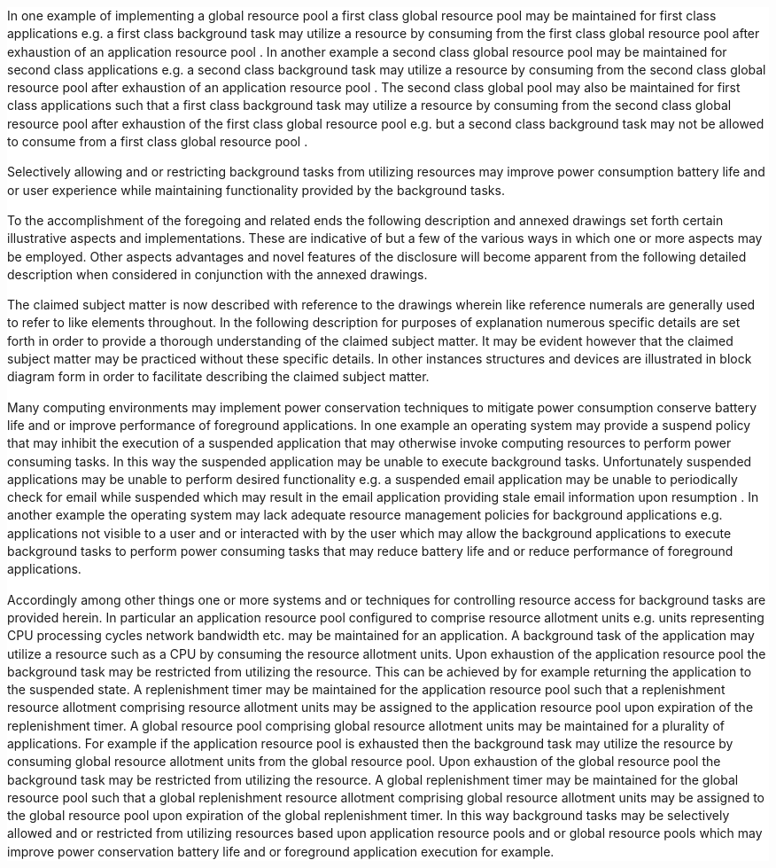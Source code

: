 In one example of implementing a global resource pool a first class global resource pool may be maintained for first class applications e.g. a first class background task may utilize a resource by consuming from the first class global resource pool after exhaustion of an application resource pool . In another example a second class global resource pool may be maintained for second class applications e.g. a second class background task may utilize a resource by consuming from the second class global resource pool after exhaustion of an application resource pool . The second class global pool may also be maintained for first class applications such that a first class background task may utilize a resource by consuming from the second class global resource pool after exhaustion of the first class global resource pool e.g. but a second class background task may not be allowed to consume from a first class global resource pool .

Selectively allowing and or restricting background tasks from utilizing resources may improve power consumption battery life and or user experience while maintaining functionality provided by the background tasks.

To the accomplishment of the foregoing and related ends the following description and annexed drawings set forth certain illustrative aspects and implementations. These are indicative of but a few of the various ways in which one or more aspects may be employed. Other aspects advantages and novel features of the disclosure will become apparent from the following detailed description when considered in conjunction with the annexed drawings.

The claimed subject matter is now described with reference to the drawings wherein like reference numerals are generally used to refer to like elements throughout. In the following description for purposes of explanation numerous specific details are set forth in order to provide a thorough understanding of the claimed subject matter. It may be evident however that the claimed subject matter may be practiced without these specific details. In other instances structures and devices are illustrated in block diagram form in order to facilitate describing the claimed subject matter.

Many computing environments may implement power conservation techniques to mitigate power consumption conserve battery life and or improve performance of foreground applications. In one example an operating system may provide a suspend policy that may inhibit the execution of a suspended application that may otherwise invoke computing resources to perform power consuming tasks. In this way the suspended application may be unable to execute background tasks. Unfortunately suspended applications may be unable to perform desired functionality e.g. a suspended email application may be unable to periodically check for email while suspended which may result in the email application providing stale email information upon resumption . In another example the operating system may lack adequate resource management policies for background applications e.g. applications not visible to a user and or interacted with by the user which may allow the background applications to execute background tasks to perform power consuming tasks that may reduce battery life and or reduce performance of foreground applications.

Accordingly among other things one or more systems and or techniques for controlling resource access for background tasks are provided herein. In particular an application resource pool configured to comprise resource allotment units e.g. units representing CPU processing cycles network bandwidth etc. may be maintained for an application. A background task of the application may utilize a resource such as a CPU by consuming the resource allotment units. Upon exhaustion of the application resource pool the background task may be restricted from utilizing the resource. This can be achieved by for example returning the application to the suspended state. A replenishment timer may be maintained for the application resource pool such that a replenishment resource allotment comprising resource allotment units may be assigned to the application resource pool upon expiration of the replenishment timer. A global resource pool comprising global resource allotment units may be maintained for a plurality of applications. For example if the application resource pool is exhausted then the background task may utilize the resource by consuming global resource allotment units from the global resource pool. Upon exhaustion of the global resource pool the background task may be restricted from utilizing the resource. A global replenishment timer may be maintained for the global resource pool such that a global replenishment resource allotment comprising global resource allotment units may be assigned to the global resource pool upon expiration of the global replenishment timer. In this way background tasks may be selectively allowed and or restricted from utilizing resources based upon application resource pools and or global resource pools which may improve power conservation battery life and or foreground application execution for example.
